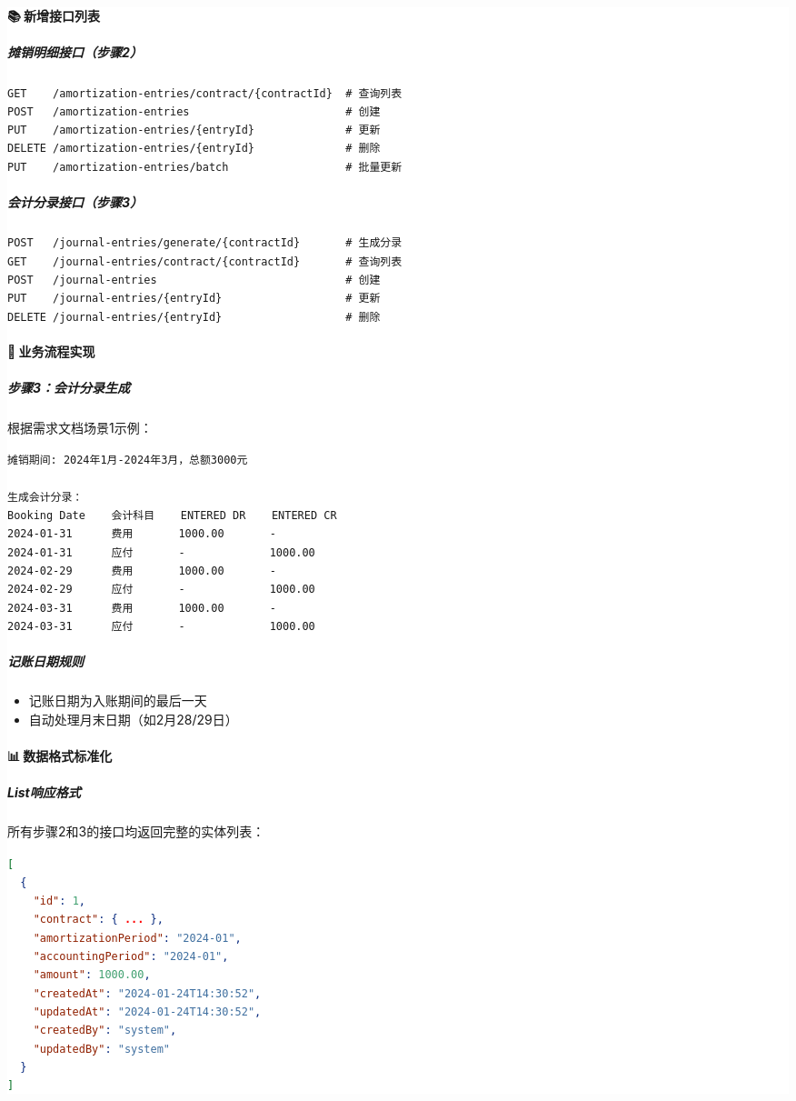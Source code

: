 #### 📚 新增接口列表

##### 摊销明细接口（步骤2）
```
GET    /amortization-entries/contract/{contractId}  # 查询列表
POST   /amortization-entries                        # 创建
PUT    /amortization-entries/{entryId}              # 更新
DELETE /amortization-entries/{entryId}              # 删除
PUT    /amortization-entries/batch                  # 批量更新
```

##### 会计分录接口（步骤3）
```
POST   /journal-entries/generate/{contractId}       # 生成分录
GET    /journal-entries/contract/{contractId}       # 查询列表
POST   /journal-entries                             # 创建
PUT    /journal-entries/{entryId}                   # 更新
DELETE /journal-entries/{entryId}                   # 删除
```

#### 🎯 业务流程实现

##### 步骤3：会计分录生成
根据需求文档场景1示例：
```
摊销期间: 2024年1月-2024年3月，总额3000元

生成会计分录：
Booking Date    会计科目    ENTERED DR    ENTERED CR
2024-01-31      费用       1000.00       -
2024-01-31      应付       -             1000.00
2024-02-29      费用       1000.00       -
2024-02-29      应付       -             1000.00
2024-03-31      费用       1000.00       -
2024-03-31      应付       -             1000.00
```

##### 记账日期规则
- 记账日期为入账期间的最后一天
- 自动处理月末日期（如2月28/29日）

#### 📊 数据格式标准化

##### List<Entity>响应格式
所有步骤2和3的接口均返回完整的实体列表：
```json
[
  {
    "id": 1,
    "contract": { ... },
    "amortizationPeriod": "2024-01",
    "accountingPeriod": "2024-01",
    "amount": 1000.00,
    "createdAt": "2024-01-24T14:30:52",
    "updatedAt": "2024-01-24T14:30:52",
    "createdBy": "system",
    "updatedBy": "system"
  }
]
```
